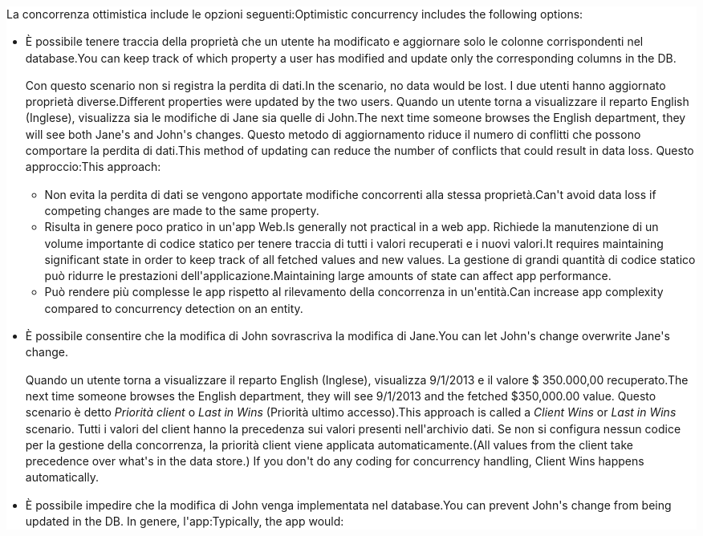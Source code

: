 <span data-ttu-id="21a6b-126">La concorrenza ottimistica include le opzioni seguenti:</span><span class="sxs-lookup"><span data-stu-id="21a6b-126">Optimistic concurrency includes the following options:</span></span>

* <span data-ttu-id="21a6b-127">È possibile tenere traccia della proprietà che un utente ha modificato e aggiornare solo le colonne corrispondenti nel database.</span><span class="sxs-lookup"><span data-stu-id="21a6b-127">You can keep track of which property a user has modified and update only the corresponding columns in the DB.</span></span>

  <span data-ttu-id="21a6b-128">Con questo scenario non si registra la perdita di dati.</span><span class="sxs-lookup"><span data-stu-id="21a6b-128">In the scenario, no data would be lost.</span></span> <span data-ttu-id="21a6b-129">I due utenti hanno aggiornato proprietà diverse.</span><span class="sxs-lookup"><span data-stu-id="21a6b-129">Different properties were updated by the two users.</span></span> <span data-ttu-id="21a6b-130">Quando un utente torna a visualizzare il reparto English (Inglese), visualizza sia le modifiche di Jane sia quelle di John.</span><span class="sxs-lookup"><span data-stu-id="21a6b-130">The next time someone browses the English department, they will see both Jane's and John's changes.</span></span> <span data-ttu-id="21a6b-131">Questo metodo di aggiornamento riduce il numero di conflitti che possono comportare la perdita di dati.</span><span class="sxs-lookup"><span data-stu-id="21a6b-131">This method of updating can reduce the number of conflicts that could result in data loss.</span></span> <span data-ttu-id="21a6b-132">Questo approccio:</span><span class="sxs-lookup"><span data-stu-id="21a6b-132">This approach:</span></span>
 
  * <span data-ttu-id="21a6b-133">Non evita la perdita di dati se vengono apportate modifiche concorrenti alla stessa proprietà.</span><span class="sxs-lookup"><span data-stu-id="21a6b-133">Can't avoid data loss if competing changes are made to the same property.</span></span>
  * <span data-ttu-id="21a6b-134">Risulta in genere poco pratico in un'app Web.</span><span class="sxs-lookup"><span data-stu-id="21a6b-134">Is generally not practical in a web app.</span></span> <span data-ttu-id="21a6b-135">Richiede la manutenzione di un volume importante di codice statico per tenere traccia di tutti i valori recuperati e i nuovi valori.</span><span class="sxs-lookup"><span data-stu-id="21a6b-135">It requires maintaining significant state in order to keep track of all fetched values and new values.</span></span> <span data-ttu-id="21a6b-136">La gestione di grandi quantità di codice statico può ridurre le prestazioni dell'applicazione.</span><span class="sxs-lookup"><span data-stu-id="21a6b-136">Maintaining large amounts of state can affect app performance.</span></span>
  * <span data-ttu-id="21a6b-137">Può rendere più complesse le app rispetto al rilevamento della concorrenza in un'entità.</span><span class="sxs-lookup"><span data-stu-id="21a6b-137">Can increase app complexity compared to concurrency detection on an entity.</span></span>

* <span data-ttu-id="21a6b-138">È possibile consentire che la modifica di John sovrascriva la modifica di Jane.</span><span class="sxs-lookup"><span data-stu-id="21a6b-138">You can let John's change overwrite Jane's change.</span></span>

  <span data-ttu-id="21a6b-139">Quando un utente torna a visualizzare il reparto English (Inglese), visualizza 9/1/2013 e il valore $ 350.000,00 recuperato.</span><span class="sxs-lookup"><span data-stu-id="21a6b-139">The next time someone browses the English department, they will see 9/1/2013 and the fetched $350,000.00 value.</span></span> <span data-ttu-id="21a6b-140">Questo scenario è detto *Priorità client* o *Last in Wins* (Priorità ultimo accesso).</span><span class="sxs-lookup"><span data-stu-id="21a6b-140">This approach is called a *Client Wins* or *Last in Wins* scenario.</span></span> <span data-ttu-id="21a6b-141">Tutti i valori del client hanno la precedenza sui valori presenti nell'archivio dati. Se non si configura nessun codice per la gestione della concorrenza, la priorità client viene applicata automaticamente.</span><span class="sxs-lookup"><span data-stu-id="21a6b-141">(All values from the client take precedence over what's in the data store.) If you don't do any coding for concurrency handling, Client Wins happens automatically.</span></span>

* <span data-ttu-id="21a6b-142">È possibile impedire che la modifica di John venga implementata nel database.</span><span class="sxs-lookup"><span data-stu-id="21a6b-142">You can prevent John's change from being updated in the DB.</span></span> <span data-ttu-id="21a6b-143">In genere, l'app:</span><span class="sxs-lookup"><span data-stu-id="21a6b-143">Typically, the app would:</span></span>

